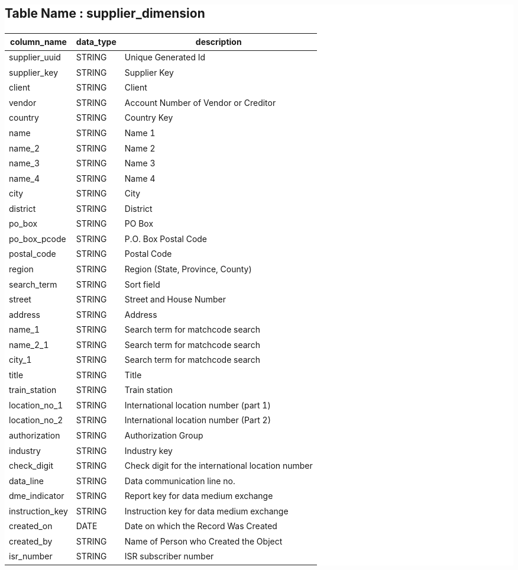 
## Table Name : supplier_dimension

| column_name                    | data_type | description                                                  |
|--------------------------------|-----------|--------------------------------------------------------------|
| supplier_uuid                  | STRING    | Unique Generated Id                                          |
| supplier_key                   | STRING    | Supplier Key                                                 |
| client                         | STRING    | Client                                                       |
| vendor                         | STRING    | Account Number of Vendor or Creditor                         |
| country                        | STRING    | Country Key                                                  |
| name                           | STRING    | Name 1                                                       |
| name_2                         | STRING    | Name 2                                                       |
| name_3                         | STRING    | Name 3                                                       |
| name_4                         | STRING    | Name 4                                                       |
| city                           | STRING    | City                                                         |
| district                       | STRING    | District                                                     |
| po_box                         | STRING    | PO Box                                                       |
| po_box_pcode                   | STRING    | P.O. Box Postal Code                                         |
| postal_code                    | STRING    | Postal Code                                                  |
| region                         | STRING    | Region (State, Province, County)                             |
| search_term                    | STRING    | Sort field                                                   |
| street                         | STRING    | Street and House Number                                      |
| address                        | STRING    | Address                                                      |
| name_1                         | STRING    | Search term for matchcode search                             |
| name_2_1                       | STRING    | Search term for matchcode search                             |
| city_1                         | STRING    | Search term for matchcode search                             |
| title                          | STRING    | Title                                                        |
| train_station                  | STRING    | Train station                                                |
| location_no_1                  | STRING    | International location number  (part 1)                      |
| location_no_2                  | STRING    | International location number (Part 2)                       |
| authorization                  | STRING    | Authorization Group                                          |
| industry                       | STRING    | Industry key                                                 |
| check_digit                    | STRING    | Check digit for the international location number            |
| data_line                      | STRING    | Data communication line no.                                  |
| dme_indicator                  | STRING    | Report key for data medium exchange                          |
| instruction_key                | STRING    | Instruction key for data medium exchange                     |
| created_on                     | DATE      | Date on which the Record Was Created                         |
| created_by                     | STRING    | Name of Person who Created the Object                        |
| isr_number                     | STRING    | ISR subscriber number                                        |